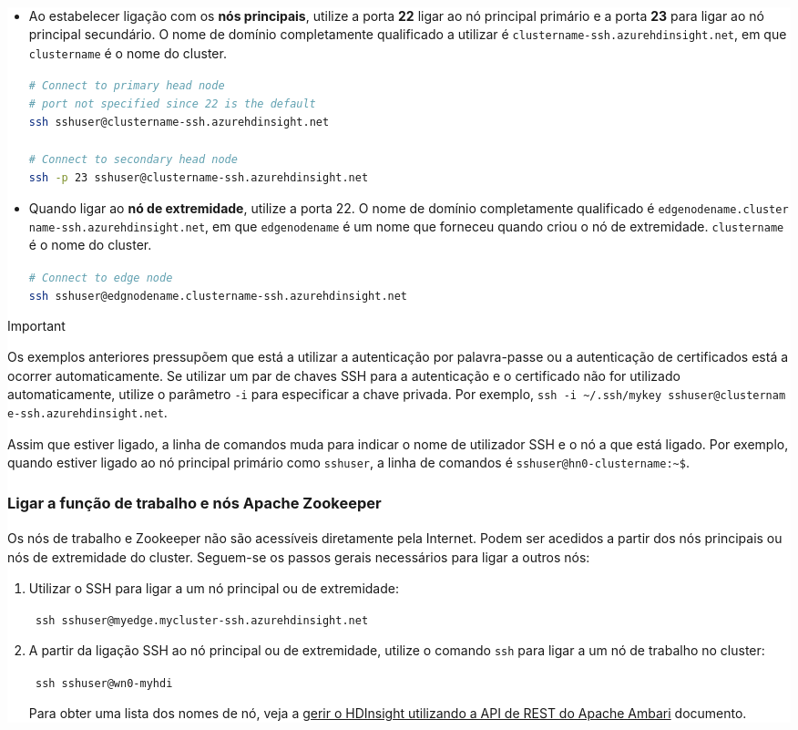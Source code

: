* Ao estabelecer ligação com os __nós principais__, utilize a porta __22__ ligar ao nó principal primário e a porta __23__ para ligar ao nó principal secundário. O nome de domínio completamente qualificado a utilizar é `clustername-ssh.azurehdinsight.net`, em que `clustername` é o nome do cluster.

    ```bash
    # Connect to primary head node
    # port not specified since 22 is the default
    ssh sshuser@clustername-ssh.azurehdinsight.net

    # Connect to secondary head node
    ssh -p 23 sshuser@clustername-ssh.azurehdinsight.net
    ```
    
* Quando ligar ao __nó de extremidade__, utilize a porta 22. O nome de domínio completamente qualificado é `edgenodename.clustername-ssh.azurehdinsight.net`, em que `edgenodename` é um nome que forneceu quando criou o nó de extremidade. `clustername` é o nome do cluster.

    ```bash
    # Connect to edge node
    ssh sshuser@edgnodename.clustername-ssh.azurehdinsight.net
    ```

> [!IMPORTANT]  
> Os exemplos anteriores pressupõem que está a utilizar a autenticação por palavra-passe ou a autenticação de certificados está a ocorrer automaticamente. Se utilizar um par de chaves SSH para a autenticação e o certificado não for utilizado automaticamente, utilize o parâmetro `-i` para especificar a chave privada. Por exemplo, `ssh -i ~/.ssh/mykey sshuser@clustername-ssh.azurehdinsight.net`.

Assim que estiver ligado, a linha de comandos muda para indicar o nome de utilizador SSH e o nó a que está ligado. Por exemplo, quando estiver ligado ao nó principal primário como `sshuser`, a linha de comandos é `sshuser@hn0-clustername:~$`.

### <a name="connect-to-worker-and-apache-zookeeper-nodes"></a>Ligar a função de trabalho e nós Apache Zookeeper

Os nós de trabalho e Zookeeper não são acessíveis diretamente pela Internet. Podem ser acedidos a partir dos nós principais ou nós de extremidade do cluster. Seguem-se os passos gerais necessários para ligar a outros nós:

1. Utilizar o SSH para ligar a um nó principal ou de extremidade:

        ssh sshuser@myedge.mycluster-ssh.azurehdinsight.net

2. A partir da ligação SSH ao nó principal ou de extremidade, utilize o comando `ssh` para ligar a um nó de trabalho no cluster:

        ssh sshuser@wn0-myhdi

    Para obter uma lista dos nomes de nó, veja a [gerir o HDInsight utilizando a API de REST do Apache Ambari](hdinsight-hadoop-manage-ambari-rest-api.md#example-get-the-fqdn-of-cluster-nodes) documento.
